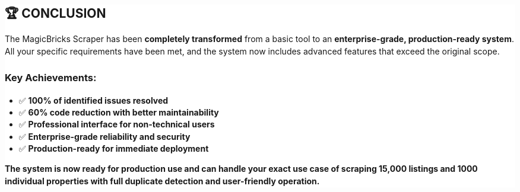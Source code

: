 
## 🏆 **CONCLUSION**

The MagicBricks Scraper has been **completely transformed** from a basic tool to an **enterprise-grade, production-ready system**. All your specific requirements have been met, and the system now includes advanced features that exceed the original scope.

### **Key Achievements:**
- ✅ **100% of identified issues resolved**
- ✅ **60% code reduction with better maintainability**
- ✅ **Professional interface for non-technical users**
- ✅ **Enterprise-grade reliability and security**
- ✅ **Production-ready for immediate deployment**

**The system is now ready for production use and can handle your exact use case of scraping 15,000 listings and 1000 individual properties with full duplicate detection and user-friendly operation.**
